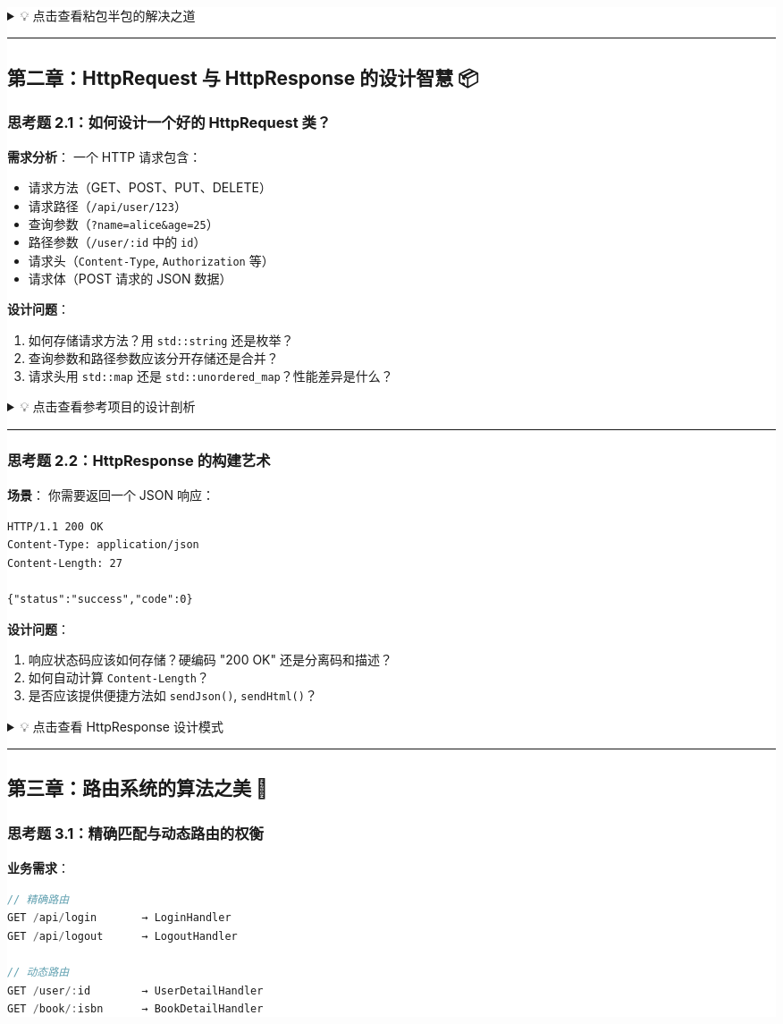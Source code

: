 <details><summary>💡 点击查看粘包半包的解决之道</summary></details>

---

## 第二章：HttpRequest 与 HttpResponse 的设计智慧 📦

### 思考题 2.1：如何设计一个好的 HttpRequest 类？

**需求分析**：
一个 HTTP 请求包含：
- 请求方法（GET、POST、PUT、DELETE）
- 请求路径（`/api/user/123`）
- 查询参数（`?name=alice&age=25`）
- 路径参数（`/user/:id` 中的 `id`）
- 请求头（`Content-Type`, `Authorization` 等）
- 请求体（POST 请求的 JSON 数据）

**设计问题**：
1. 如何存储请求方法？用 `std::string` 还是枚举？
2. 查询参数和路径参数应该分开存储还是合并？
3. 请求头用 `std::map` 还是 `std::unordered_map`？性能差异是什么？

<details><summary>💡 点击查看参考项目的设计剖析</summary></details>

---

### 思考题 2.2：HttpResponse 的构建艺术

**场景**：
你需要返回一个 JSON 响应：
```http
HTTP/1.1 200 OK
Content-Type: application/json
Content-Length: 27

{"status":"success","code":0}
```

**设计问题**：
1. 响应状态码应该如何存储？硬编码 "200 OK" 还是分离码和描述？
2. 如何自动计算 `Content-Length`？
3. 是否应该提供便捷方法如 `sendJson()`, `sendHtml()`？

<details><summary>💡 点击查看 HttpResponse 设计模式</summary></details>

---

## 第三章：路由系统的算法之美 🧩

### 思考题 3.1：精确匹配与动态路由的权衡

**业务需求**：
```cpp
// 精确路由
GET /api/login       → LoginHandler
GET /api/logout      → LogoutHandler

// 动态路由
GET /user/:id        → UserDetailHandler
GET /book/:isbn      → BookDetailHandler
```
